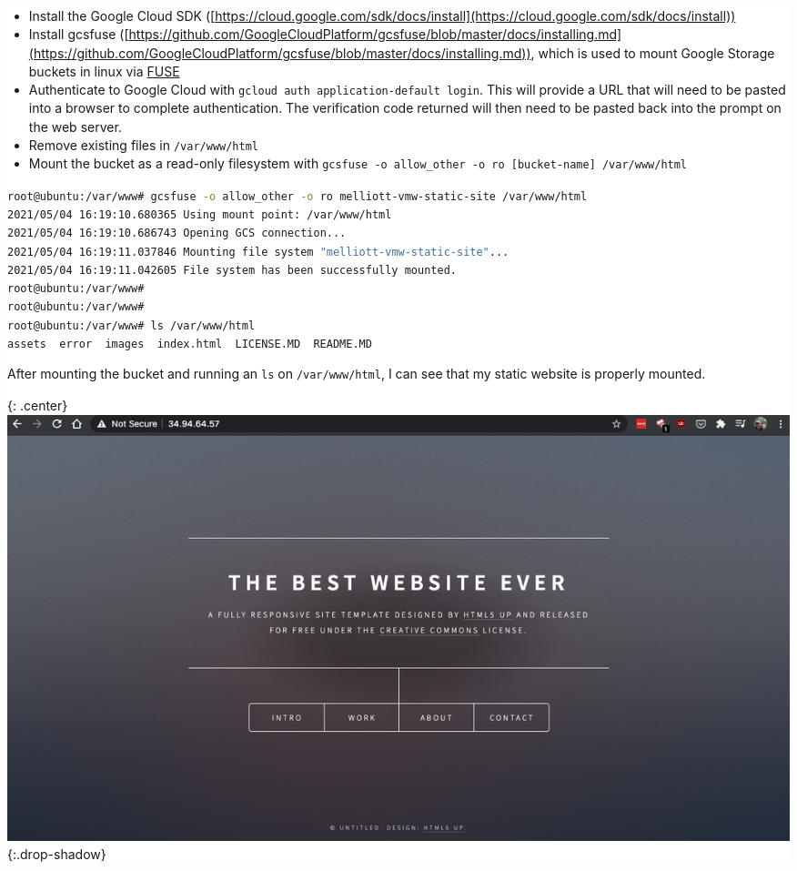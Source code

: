 * Install the Google Cloud SDK ([https://cloud.google.com/sdk/docs/install](https://cloud.google.com/sdk/docs/install))
* Install gcsfuse ([https://github.com/GoogleCloudPlatform/gcsfuse/blob/master/docs/installing.md](https://github.com/GoogleCloudPlatform/gcsfuse/blob/master/docs/installing.md)), which is used to mount Google Storage buckets in linux via [FUSE](https://en.wikipedia.org/wiki/Filesystem_in_Userspace)
* Authenticate to Google Cloud with `gcloud auth application-default login`. This will provide a URL that will need to be pasted into a browser to complete authentication. The verification code returned will then need to be pasted back into the prompt on the web server.
* Remove existing files in `/var/www/html`
* Mount the bucket as a read-only filesystem with `gcsfuse -o allow_other -o ro [bucket-name] /var/www/html`

```bash
root@ubuntu:/var/www# gcsfuse -o allow_other -o ro melliott-vmw-static-site /var/www/html
2021/05/04 16:19:10.680365 Using mount point: /var/www/html
2021/05/04 16:19:10.686743 Opening GCS connection...
2021/05/04 16:19:11.037846 Mounting file system "melliott-vmw-static-site"...
2021/05/04 16:19:11.042605 File system has been successfully mounted.
root@ubuntu:/var/www#
root@ubuntu:/var/www#
root@ubuntu:/var/www# ls /var/www/html
assets  error  images  index.html  LICENSE.MD  README.MD
```

After mounting the bucket and running an `ls` on `/var/www/html`, I can see that my static website is properly mounted.

{: .center}
[![](/resources/2021/05/73_static_website.png)](/resources/2021/05/73_static_website.png){:.drop-shadow}
